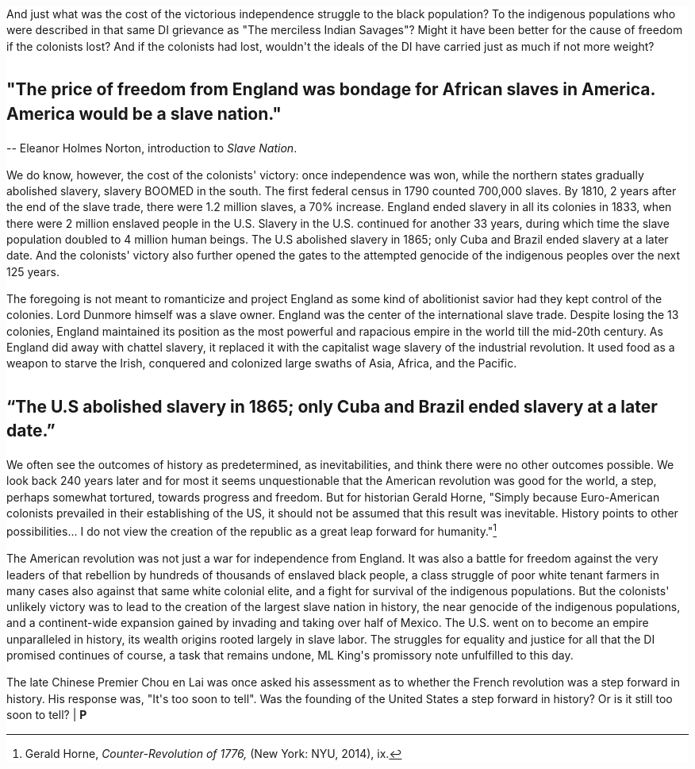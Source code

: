 And just what was the cost of the victorious independence struggle to the black population? To the indigenous populations who were described in that same DI grievance as "The merciless Indian Savages"? Might it have been better for the cause of freedom if the colonists lost? And if the colonists had lost, wouldn't the ideals of the DI have carried just as much if not more weight?

## "The price of freedom from England was bondage for African slaves in America. America would be a slave nation."

-- Eleanor Holmes Norton, introduction to *Slave Nation*.

We do know, however, the cost of the colonists' victory: once independence was won, while the northern states gradually abolished slavery, slavery BOOMED in the south. The first federal census in 1790 counted 700,000 slaves. By 1810, 2 years after the end of the slave trade, there were 1.2 million slaves, a 70% increase. England ended slavery in all its colonies in 1833, when there were 2 million enslaved people in the U.S. Slavery in the U.S. continued for another 33 years, during which time the slave population doubled to 4 million human beings. The U.S abolished slavery in 1865; only Cuba and Brazil ended slavery at a later date. And the colonists' victory also further opened the gates to the attempted genocide of the indigenous peoples over the next 125 years.

The foregoing is not meant to romanticize and project England as some kind of abolitionist savior had they kept control of the colonies. Lord Dunmore himself was a slave owner. England was the center of the international slave trade. Despite losing the 13 colonies, England maintained its position as the most powerful and rapacious empire in the world till the mid-20th century. As England did away with chattel slavery, it replaced it with the capitalist wage slavery of the industrial revolution. It used food as a weapon to starve the Irish, conquered and colonized large swaths of Asia, Africa, and the Pacific.

## “The U.S abolished slavery in 1865; only Cuba and Brazil ended slavery at a later date.”

We often see the outcomes of history as predetermined, as inevitabilities, and think there were no other outcomes possible. We look back 240 years later and for most it seems unquestionable that the American revolution was good for the world, a step, perhaps somewhat tortured, towards progress and freedom. But for historian Gerald Horne, "Simply because Euro-American colonists prevailed in their establishing of the US, it should not be assumed that this result was inevitable. History points to other possibilities... I do not view the creation of the republic as a great leap forward for humanity."[^4]

The American revolution was not just a war for independence from England. It was also a battle for freedom against the very leaders of that rebellion by hundreds of thousands of enslaved black people, a class struggle of poor white tenant farmers in many cases also against that same white colonial elite, and a fight for survival of the indigenous populations. But the colonists' unlikely victory was to lead to the creation of the largest slave nation in history, the near genocide of the indigenous populations, and a continent-wide expansion gained by invading and taking over half of Mexico. The U.S. went on to become an empire unparalleled in history, its wealth origins rooted largely in slave labor. The struggles for equality and justice for all that the DI promised continues of course, a task that remains undone, ML King's promissory note unfulfilled to this day.

The late Chinese Premier Chou en Lai was once asked his assessment as to whether the French revolution was a step forward in history. His response was, "It's too soon to tell". Was the founding of the United States a step forward in history? Or is it still too soon to tell? | **P**

[^1]: Gary Nash, *The* *Forgotten Fifth,* (Boston: Harvard, 2006), 91, 95.

[^2]: Alan Gilbert, *Black Patriots and Loyalists*, (Chicago: University of Chicago, 2012) xii.

[^3]: Gilbert, 10.

[^4]: Gerald Horne, *Counter-Revolution of 1776,* (New York: NYU, 2014), ix.
